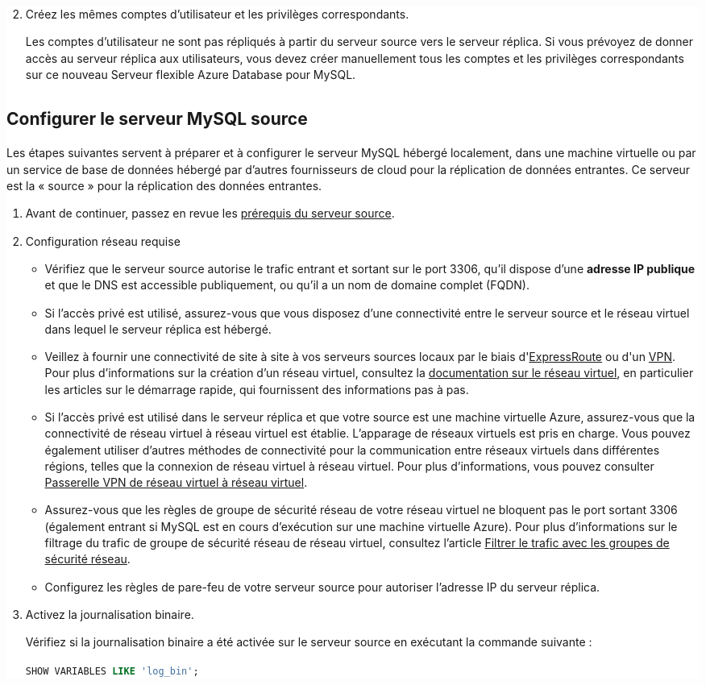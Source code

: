 2. Créez les mêmes comptes d’utilisateur et les privilèges correspondants.

   Les comptes d’utilisateur ne sont pas répliqués à partir du serveur source vers le serveur réplica. Si vous prévoyez de donner accès au serveur réplica aux utilisateurs, vous devez créer manuellement tous les comptes et les privilèges correspondants sur ce nouveau Serveur flexible Azure Database pour MySQL.

## <a name="configure-the-source-mysql-server"></a>Configurer le serveur MySQL source

Les étapes suivantes servent à préparer et à configurer le serveur MySQL hébergé localement, dans une machine virtuelle ou par un service de base de données hébergé par d’autres fournisseurs de cloud pour la réplication de données entrantes. Ce serveur est la « source » pour la réplication des données entrantes.

1. Avant de continuer, passez en revue les [prérequis du serveur source](concepts-data-in-replication.md#requirements).

2. Configuration réseau requise 
    * Vérifiez que le serveur source autorise le trafic entrant et sortant sur le port 3306, qu’il dispose d’une **adresse IP publique** et que le DNS est accessible publiquement, ou qu’il a un nom de domaine complet (FQDN).

    * Si l’accès privé est utilisé, assurez-vous que vous disposez d’une connectivité entre le serveur source et le réseau virtuel dans lequel le serveur réplica est hébergé. 
    * Veillez à fournir une connectivité de site à site à vos serveurs sources locaux par le biais d'[ExpressRoute](../../expressroute/expressroute-introduction.md) ou d'un [VPN](../../vpn-gateway/vpn-gateway-about-vpngateways.md). Pour plus d’informations sur la création d’un réseau virtuel, consultez la [documentation sur le réseau virtuel](../../virtual-network/index.yml), en particulier les articles sur le démarrage rapide, qui fournissent des informations pas à pas.
    * Si l’accès privé est utilisé dans le serveur réplica et que votre source est une machine virtuelle Azure, assurez-vous que la connectivité de réseau virtuel à réseau virtuel est établie. L’apparage de réseaux virtuels est pris en charge. Vous pouvez également utiliser d’autres méthodes de connectivité pour la communication entre réseaux virtuels dans différentes régions, telles que la connexion de réseau virtuel à réseau virtuel. Pour plus d’informations, vous pouvez consulter [Passerelle VPN de réseau virtuel à réseau virtuel](../../vpn-gateway/vpn-gateway-howto-vnet-vnet-resource-manager-portal.md).
    * Assurez-vous que les règles de groupe de sécurité réseau de votre réseau virtuel ne bloquent pas le port sortant 3306 (également entrant si MySQL est en cours d’exécution sur une machine virtuelle Azure). Pour plus d’informations sur le filtrage du trafic de groupe de sécurité réseau de réseau virtuel, consultez l’article [Filtrer le trafic avec les groupes de sécurité réseau](../../virtual-network/virtual-network-vnet-plan-design-arm.md).
    * Configurez les règles de pare-feu de votre serveur source pour autoriser l’adresse IP du serveur réplica.

  
3. Activez la journalisation binaire.

   Vérifiez si la journalisation binaire a été activée sur le serveur source en exécutant la commande suivante :

   ```sql
   SHOW VARIABLES LIKE 'log_bin';
   ```

